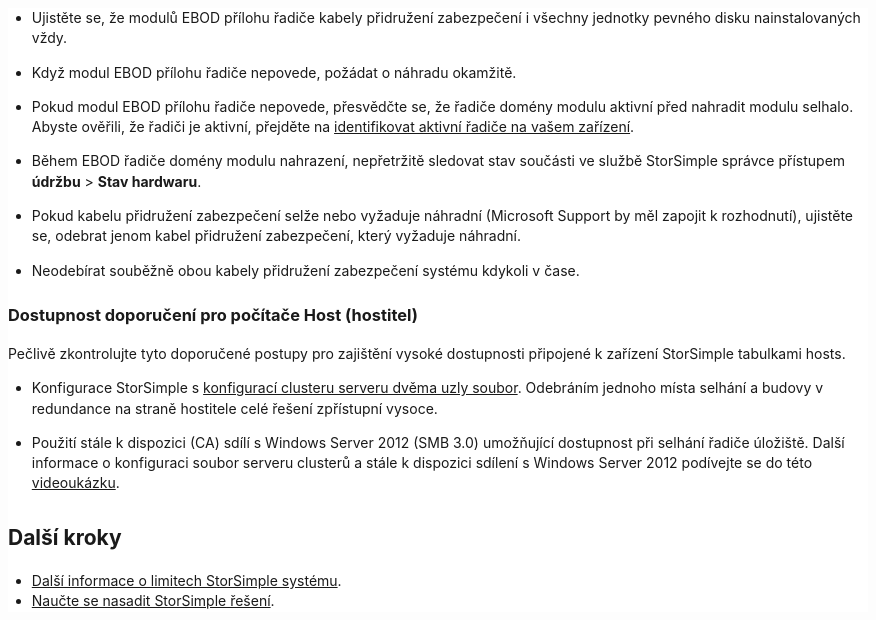 - Ujistěte se, že modulů EBOD přílohu řadiče kabely přidružení zabezpečení i všechny jednotky pevného disku nainstalovaných vždy.

- Když modul EBOD přílohu řadiče nepovede, požádat o náhradu okamžitě.

- Pokud modul EBOD přílohu řadiče nepovede, přesvědčte se, že řadiče domény modulu aktivní před nahradit modulu selhalo. Abyste ověřili, že řadiči je aktivní, přejděte na [identifikovat aktivní řadiče na vašem zařízení](storsimple-controller-replacement.md#identify-the-active-controller-on-your-device).

- Během EBOD řadiče domény modulu nahrazení, nepřetržitě sledovat stav součásti ve službě StorSimple správce přístupem **údržbu** > **Stav hardwaru**.

- Pokud kabelu přidružení zabezpečení selže nebo vyžaduje náhradní (Microsoft Support by měl zapojit k rozhodnutí), ujistěte se, odebrat jenom kabel přidružení zabezpečení, který vyžaduje náhradní.

- Neodebírat souběžně obou kabely přidružení zabezpečení systému kdykoli v čase.

### <a name="high-availability-recommendations-for-your-host-computers"></a>Dostupnost doporučení pro počítače Host (hostitel)

Pečlivě zkontrolujte tyto doporučené postupy pro zajištění vysoké dostupnosti připojené k zařízení StorSimple tabulkami hosts.

- Konfigurace StorSimple s [konfigurací clusteru serveru dvěma uzly soubor][1]. Odebráním jednoho místa selhání a budovy v redundance na straně hostitele celé řešení zpřístupní vysoce.

- Použití stále k dispozici (CA) sdílí s Windows Server 2012 (SMB 3.0) umožňující dostupnost při selhání řadiče úložiště. Další informace o konfiguraci soubor serveru clusterů a stále k dispozici sdílení s Windows Server 2012 podívejte se do této [videoukázku](http://channel9.msdn.com/Events/IT-Camps/IT-Camps-On-Demand-Windows-Server-2012/DEMO-Continuously-Available-File-Shares).

## <a name="next-steps"></a>Další kroky

- [Další informace o limitech StorSimple systému](storsimple-limits.md).
- [Naučte se nasadit StorSimple řešení](storsimple-deployment-walkthrough-u2.md).


[1]: https://technet.microsoft.com/library/cc731844(v=WS.10).aspx
